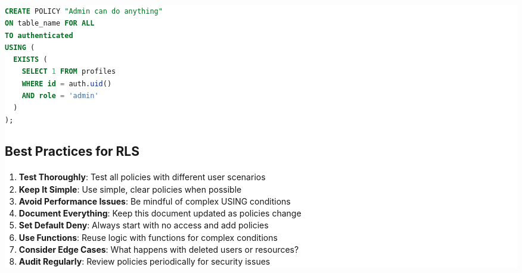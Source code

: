 ```sql
CREATE POLICY "Admin can do anything"
ON table_name FOR ALL
TO authenticated
USING (
  EXISTS (
    SELECT 1 FROM profiles 
    WHERE id = auth.uid() 
    AND role = 'admin'
  )
);
```

## Best Practices for RLS

1. **Test Thoroughly**: Test all policies with different user scenarios
2. **Keep It Simple**: Use simple, clear policies when possible
3. **Avoid Performance Issues**: Be mindful of complex USING conditions
4. **Document Everything**: Keep this document updated as policies change
5. **Set Default Deny**: Always start with no access and add policies
6. **Use Functions**: Reuse logic with functions for complex conditions
7. **Consider Edge Cases**: What happens with deleted users or resources?
8. **Audit Regularly**: Review policies periodically for security issues
